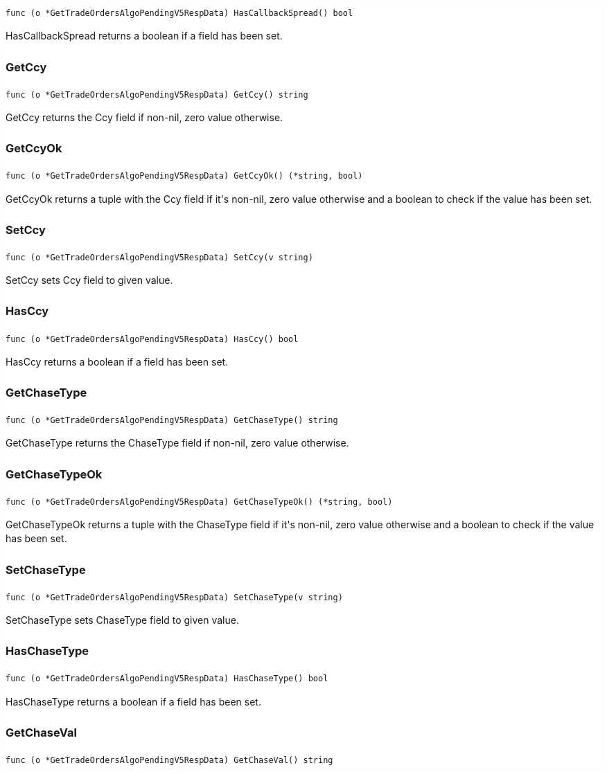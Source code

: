 `func (o *GetTradeOrdersAlgoPendingV5RespData) HasCallbackSpread() bool`

HasCallbackSpread returns a boolean if a field has been set.

### GetCcy

`func (o *GetTradeOrdersAlgoPendingV5RespData) GetCcy() string`

GetCcy returns the Ccy field if non-nil, zero value otherwise.

### GetCcyOk

`func (o *GetTradeOrdersAlgoPendingV5RespData) GetCcyOk() (*string, bool)`

GetCcyOk returns a tuple with the Ccy field if it's non-nil, zero value otherwise
and a boolean to check if the value has been set.

### SetCcy

`func (o *GetTradeOrdersAlgoPendingV5RespData) SetCcy(v string)`

SetCcy sets Ccy field to given value.

### HasCcy

`func (o *GetTradeOrdersAlgoPendingV5RespData) HasCcy() bool`

HasCcy returns a boolean if a field has been set.

### GetChaseType

`func (o *GetTradeOrdersAlgoPendingV5RespData) GetChaseType() string`

GetChaseType returns the ChaseType field if non-nil, zero value otherwise.

### GetChaseTypeOk

`func (o *GetTradeOrdersAlgoPendingV5RespData) GetChaseTypeOk() (*string, bool)`

GetChaseTypeOk returns a tuple with the ChaseType field if it's non-nil, zero value otherwise
and a boolean to check if the value has been set.

### SetChaseType

`func (o *GetTradeOrdersAlgoPendingV5RespData) SetChaseType(v string)`

SetChaseType sets ChaseType field to given value.

### HasChaseType

`func (o *GetTradeOrdersAlgoPendingV5RespData) HasChaseType() bool`

HasChaseType returns a boolean if a field has been set.

### GetChaseVal

`func (o *GetTradeOrdersAlgoPendingV5RespData) GetChaseVal() string`
